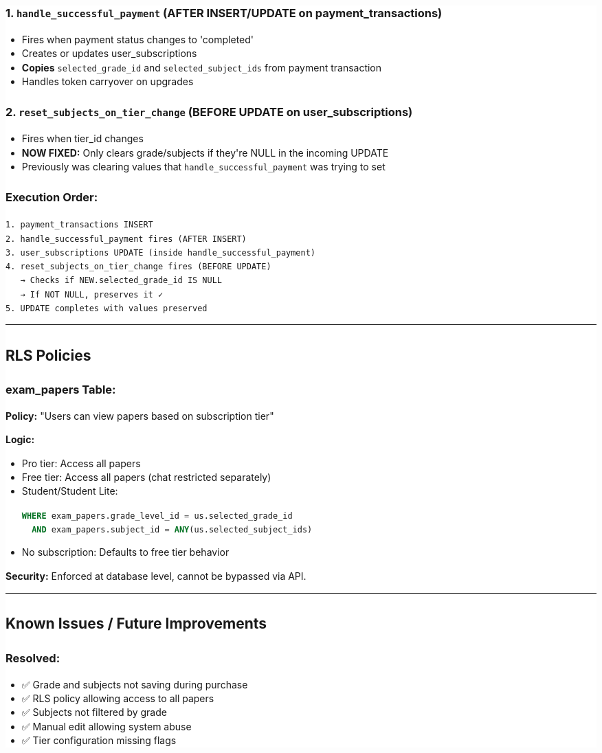 ### 1. `handle_successful_payment` (AFTER INSERT/UPDATE on payment_transactions)
- Fires when payment status changes to 'completed'
- Creates or updates user_subscriptions
- **Copies** `selected_grade_id` and `selected_subject_ids` from payment transaction
- Handles token carryover on upgrades

### 2. `reset_subjects_on_tier_change` (BEFORE UPDATE on user_subscriptions)
- Fires when tier_id changes
- **NOW FIXED:** Only clears grade/subjects if they're NULL in the incoming UPDATE
- Previously was clearing values that `handle_successful_payment` was trying to set

### Execution Order:
```
1. payment_transactions INSERT
2. handle_successful_payment fires (AFTER INSERT)
3. user_subscriptions UPDATE (inside handle_successful_payment)
4. reset_subjects_on_tier_change fires (BEFORE UPDATE)
   → Checks if NEW.selected_grade_id IS NULL
   → If NOT NULL, preserves it ✓
5. UPDATE completes with values preserved
```

---

## RLS Policies

### exam_papers Table:

**Policy:** "Users can view papers based on subscription tier"

**Logic:**
- Pro tier: Access all papers
- Free tier: Access all papers (chat restricted separately)
- Student/Student Lite:
  ```sql
  WHERE exam_papers.grade_level_id = us.selected_grade_id
    AND exam_papers.subject_id = ANY(us.selected_subject_ids)
  ```
- No subscription: Defaults to free tier behavior

**Security:** Enforced at database level, cannot be bypassed via API.

---

## Known Issues / Future Improvements

### Resolved:
- ✅ Grade and subjects not saving during purchase
- ✅ RLS policy allowing access to all papers
- ✅ Subjects not filtered by grade
- ✅ Manual edit allowing system abuse
- ✅ Tier configuration missing flags
